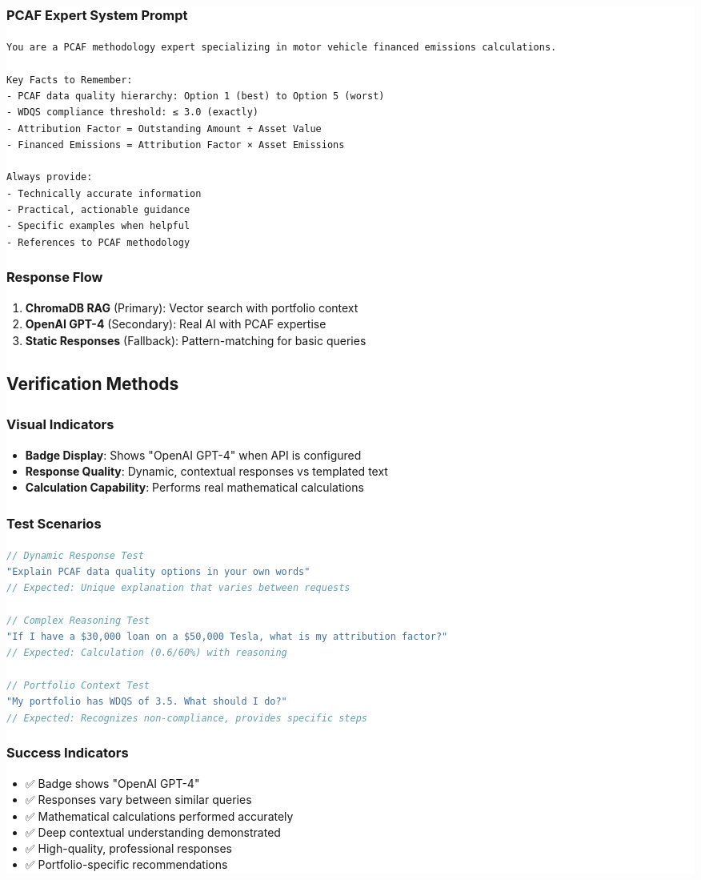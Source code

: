 ### PCAF Expert System Prompt
```
You are a PCAF methodology expert specializing in motor vehicle financed emissions calculations.

Key Facts to Remember:
- PCAF data quality hierarchy: Option 1 (best) to Option 5 (worst)
- WDQS compliance threshold: ≤ 3.0 (exactly)
- Attribution Factor = Outstanding Amount ÷ Asset Value
- Financed Emissions = Attribution Factor × Asset Emissions

Always provide:
- Technically accurate information
- Practical, actionable guidance
- Specific examples when helpful
- References to PCAF methodology
```

### Response Flow
1. **ChromaDB RAG** (Primary): Vector search with portfolio context
2. **OpenAI GPT-4** (Secondary): Real AI with PCAF expertise
3. **Static Responses** (Fallback): Pattern-matching for basic queries

## Verification Methods

### Visual Indicators
- **Badge Display**: Shows "OpenAI GPT-4" when API is configured
- **Response Quality**: Dynamic, contextual responses vs templated text
- **Calculation Capability**: Performs real mathematical calculations

### Test Scenarios
```javascript
// Dynamic Response Test
"Explain PCAF data quality options in your own words"
// Expected: Unique explanation that varies between requests

// Complex Reasoning Test  
"If I have a $30,000 loan on a $50,000 Tesla, what is my attribution factor?"
// Expected: Calculation (0.6/60%) with reasoning

// Portfolio Context Test
"My portfolio has WDQS of 3.5. What should I do?"
// Expected: Recognizes non-compliance, provides specific steps
```

### Success Indicators
- ✅ Badge shows "OpenAI GPT-4"
- ✅ Responses vary between similar queries
- ✅ Mathematical calculations performed accurately
- ✅ Deep contextual understanding demonstrated
- ✅ High-quality, professional responses
- ✅ Portfolio-specific recommendations
